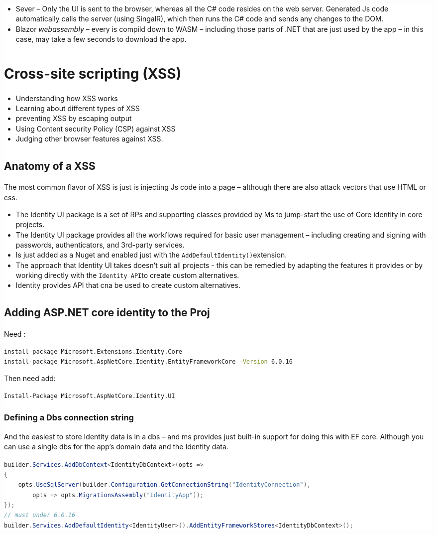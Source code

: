- Sever – Only the UI is sent to the browser, whereas all the C# code resides on the web server. Generated Js code automatically calls the server (using SingalR), which then runs the C# code and sends any changes to the DOM.
- Blazor *webassembly* – every is compild down to WASM – including those parts of .NET that are just used by the app – in this case, may take a few seconds to download the app.

# Cross-site scripting (XSS)

- Understanding how XSS works
- Learning about different types of XSS
- preventing XSS by escaping output
- Using Content security Policy (CSP) against XSS
- Judging other browser features against XSS.

## Anatomy of a XSS

The most common flavor of XSS is just is injecting Js code into a page – although there are also attack vectors that use HTML or css.

- The Identity UI package is a set of RPs and supporting classes provided by Ms to jump-start the use of Core identity in core projects.
- The Identity UI package provides all the workflows required for basic user management – including creating and signing with passwords, authenticators, and 3rd-party services.
- Is just added as a Nuget and enabled just with the `AddDefaultIdentity()`extension.
- The approach that Identity UI takes doesn’t suit all projects - this can be remedied by adapting the features it provides or by working directly with the `Identity API`to create custom alternatives.
- Identity provides API that cna be used to create custom alternatives.

## Adding ASP.NET core identity to the Proj

Need :

```sh
install-package Microsoft.Extensions.Identity.Core 
install-package Microsoft.AspNetCore.Identity.EntityFrameworkCore -Version 6.0.16
```

Then need add:

```sh
Install-Package Microsoft.AspNetCore.Identity.UI
```

### Defining a Dbs connection string

And the easiest to store Identity data is in a dbs – and ms provides just built-in support for doing this with EF core. Although you can use a single dbs for the app’s domain data and the Identity data.

```cs
builder.Services.AddDbContext<IdentityDbContext>(opts =>
{
    opts.UseSqlServer(builder.Configuration.GetConnectionString("IdentityConnection"),
        opts => opts.MigrationsAssembly("IdentityApp"));
});
// must under 6.0.16
builder.Services.AddDefaultIdentity<IdentityUser>().AddEntityFrameworkStores<IdentityDbContext>();
```
